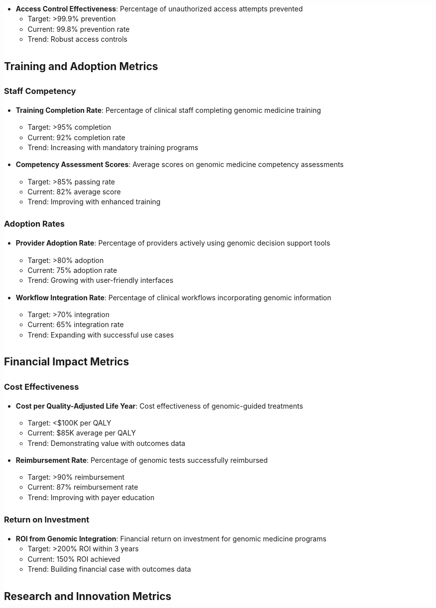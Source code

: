 - **Access Control Effectiveness**: Percentage of unauthorized access attempts prevented
  - Target: >99.9% prevention
  - Current: 99.8% prevention rate
  - Trend: Robust access controls

## Training and Adoption Metrics

### Staff Competency
- **Training Completion Rate**: Percentage of clinical staff completing genomic medicine training
  - Target: >95% completion
  - Current: 92% completion rate
  - Trend: Increasing with mandatory training programs

- **Competency Assessment Scores**: Average scores on genomic medicine competency assessments
  - Target: >85% passing rate
  - Current: 82% average score
  - Trend: Improving with enhanced training

### Adoption Rates
- **Provider Adoption Rate**: Percentage of providers actively using genomic decision support tools
  - Target: >80% adoption
  - Current: 75% adoption rate
  - Trend: Growing with user-friendly interfaces

- **Workflow Integration Rate**: Percentage of clinical workflows incorporating genomic information
  - Target: >70% integration
  - Current: 65% integration rate
  - Trend: Expanding with successful use cases

## Financial Impact Metrics

### Cost Effectiveness
- **Cost per Quality-Adjusted Life Year**: Cost effectiveness of genomic-guided treatments
  - Target: <$100K per QALY
  - Current: $85K average per QALY
  - Trend: Demonstrating value with outcomes data

- **Reimbursement Rate**: Percentage of genomic tests successfully reimbursed
  - Target: >90% reimbursement
  - Current: 87% reimbursement rate
  - Trend: Improving with payer education

### Return on Investment
- **ROI from Genomic Integration**: Financial return on investment for genomic medicine programs
  - Target: >200% ROI within 3 years
  - Current: 150% ROI achieved
  - Trend: Building financial case with outcomes data

## Research and Innovation Metrics

